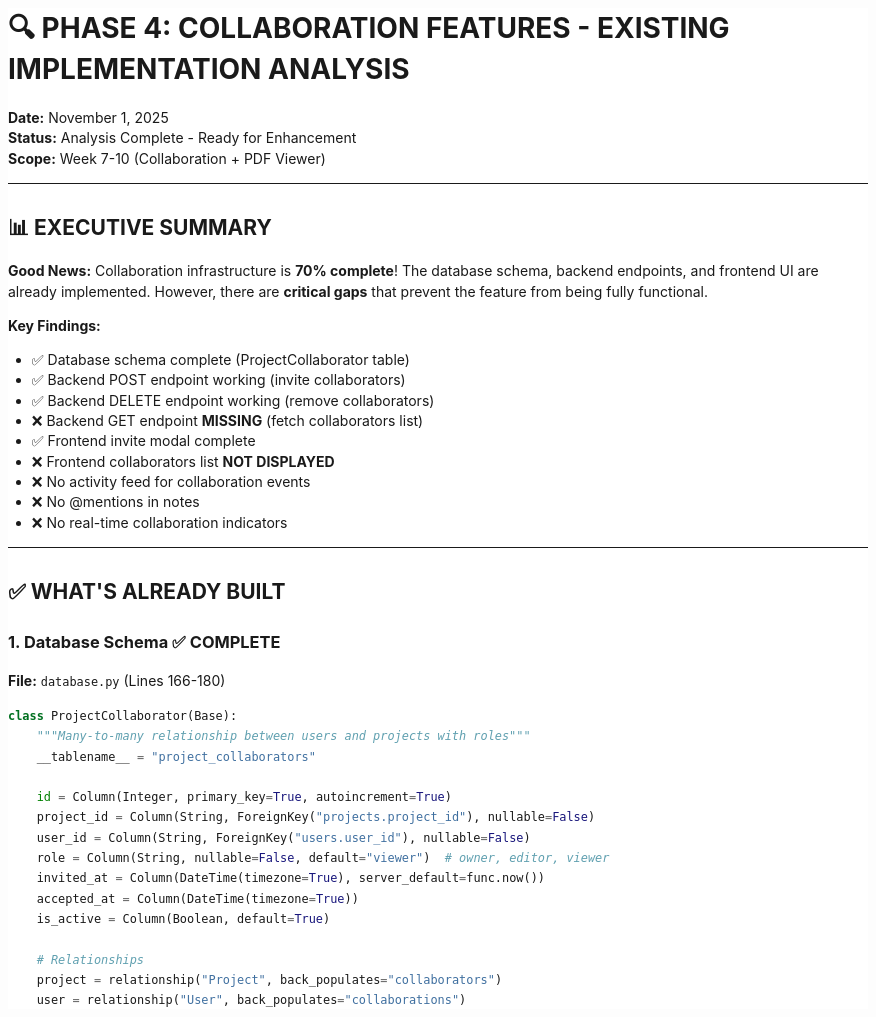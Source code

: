 # 🔍 PHASE 4: COLLABORATION FEATURES - EXISTING IMPLEMENTATION ANALYSIS

**Date:** November 1, 2025  
**Status:** Analysis Complete - Ready for Enhancement  
**Scope:** Week 7-10 (Collaboration + PDF Viewer)

---

## 📊 EXECUTIVE SUMMARY

**Good News:** Collaboration infrastructure is **70% complete**! The database schema, backend endpoints, and frontend UI are already implemented. However, there are **critical gaps** that prevent the feature from being fully functional.

**Key Findings:**
- ✅ Database schema complete (ProjectCollaborator table)
- ✅ Backend POST endpoint working (invite collaborators)
- ✅ Backend DELETE endpoint working (remove collaborators)
- ❌ Backend GET endpoint **MISSING** (fetch collaborators list)
- ✅ Frontend invite modal complete
- ❌ Frontend collaborators list **NOT DISPLAYED**
- ❌ No activity feed for collaboration events
- ❌ No @mentions in notes
- ❌ No real-time collaboration indicators

---

## ✅ WHAT'S ALREADY BUILT

### **1. Database Schema** ✅ **COMPLETE**

**File:** `database.py` (Lines 166-180)

```python
class ProjectCollaborator(Base):
    """Many-to-many relationship between users and projects with roles"""
    __tablename__ = "project_collaborators"
    
    id = Column(Integer, primary_key=True, autoincrement=True)
    project_id = Column(String, ForeignKey("projects.project_id"), nullable=False)
    user_id = Column(String, ForeignKey("users.user_id"), nullable=False)
    role = Column(String, nullable=False, default="viewer")  # owner, editor, viewer
    invited_at = Column(DateTime(timezone=True), server_default=func.now())
    accepted_at = Column(DateTime(timezone=True))
    is_active = Column(Boolean, default=True)
    
    # Relationships
    project = relationship("Project", back_populates="collaborators")
    user = relationship("User", back_populates="collaborations")
```
